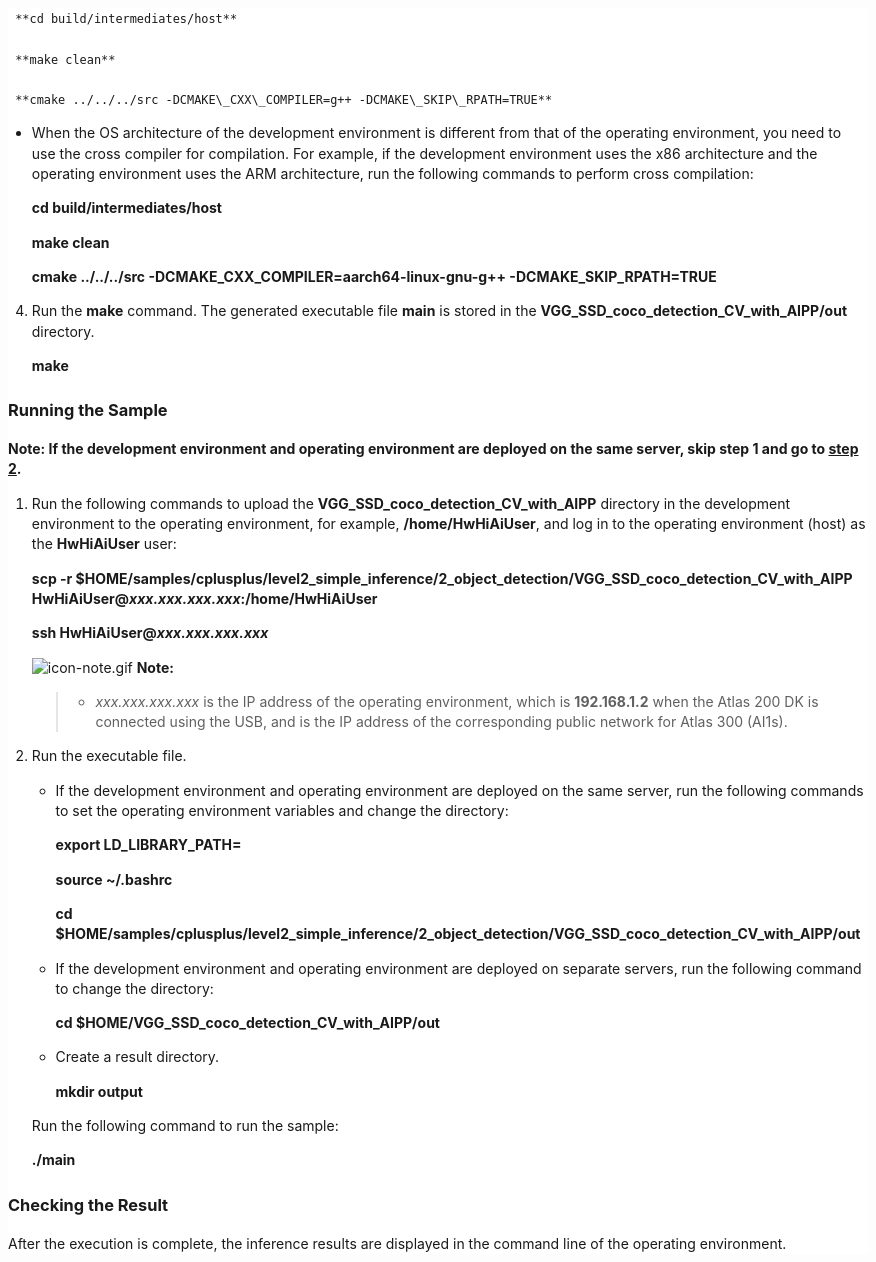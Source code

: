      **cd build/intermediates/host**
     
     **make clean**
     
     **cmake ../../../src -DCMAKE\_CXX\_COMPILER=g++ -DCMAKE\_SKIP\_RPATH=TRUE**
   
   - When the OS architecture of the development environment is different from that of the operating environment, you need to use the cross compiler for compilation. For example, if the development environment uses the x86 architecture and the operating environment uses the ARM architecture, run the following commands to perform cross compilation:
     
     **cd build/intermediates/host**
     
     **make clean**
     
     **cmake ../../../src -DCMAKE\_CXX\_COMPILER=aarch64-linux-gnu-g++ -DCMAKE\_SKIP\_RPATH=TRUE**

4. Run the **make** command. The generated executable file **main** is stored in the **VGG\_SSD\_coco\_detection\_CV\_with\_AIPP/out** directory.
   
   **make**

### Running the Sample

**Note: If the development environment and operating environment are deployed on the same server, skip step 1 and go to [step 2](#step_2).**

1. Run the following commands to upload the **VGG\_SSD\_coco\_detection\_CV\_with\_AIPP** directory in the development environment to the operating environment, for example, **/home/HwHiAiUser**, and log in to the operating environment (host) as the **HwHiAiUser** user:
   
   **scp -r $HOME/samples/cplusplus/level2\_simple\_inference/2\_object\_detection/VGG\_SSD\_coco\_detection\_CV\_with\_AIPP HwHiAiUser@*xxx.xxx.xxx.xxx*:/home/HwHiAiUser**
   
   **ssh HwHiAiUser@*xxx.xxx.xxx.xxx***
   
   ![](https://images.gitee.com/uploads/images/2020/1106/160652_6146f6a4_5395865.gif "icon-note.gif") **Note:**
   
   > - *xxx.xxx.xxx.xxx* is the IP address of the operating environment, which is **192.168.1.2** when the Atlas 200 DK is connected using the USB, and is the IP address of the corresponding public network for Atlas 300 (AI1s).

2. <a name="step_2"></a>Run the executable file.
   
   - If the development environment and operating environment are deployed on the same server, run the following commands to set the operating environment variables and change the directory:
     
     **export LD\_LIBRARY\_PATH=**
     
     **source ~/.bashrc**
     
     **cd $HOME/samples/cplusplus/level2\_simple\_inference/2\_object\_detection/VGG\_SSD\_coco\_detection\_CV\_with\_AIPP/out**
   
   - If the development environment and operating environment are deployed on separate servers, run the following command to change the directory:
     
     **cd $HOME/VGG\_SSD\_coco\_detection\_CV\_with\_AIPP/out**
   
   - Create a result directory.
     
     **mkdir output**
   
   Run the following command to run the sample:
   
   **./main**

### Checking the Result

After the execution is complete, the inference results are displayed in the command line of the operating environment.